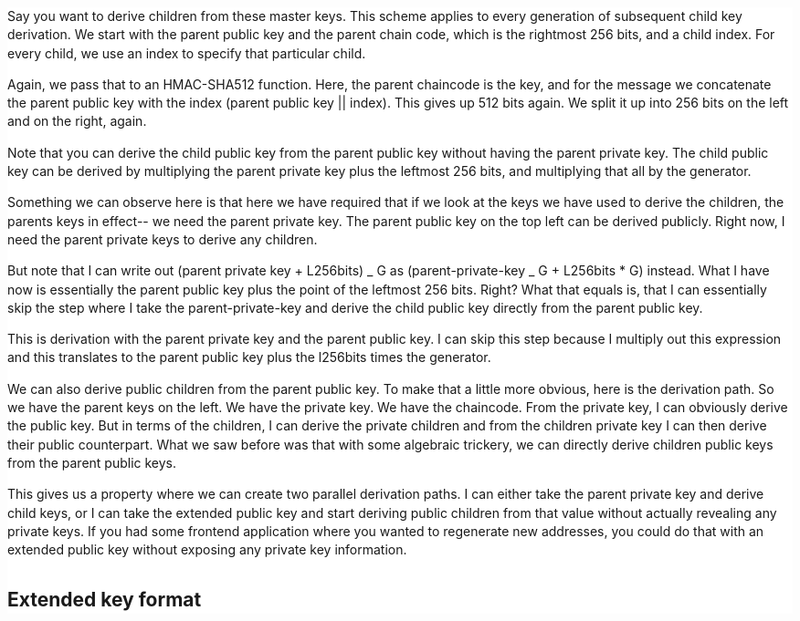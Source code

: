 Say you want to derive children from these master keys. This scheme
applies to every generation of subsequent child key derivation. We start
with the parent public key and the parent chain code, which is the
rightmost 256 bits, and a child index. For every child, we use an index
to specify that particular child.

Again, we pass that to an HMAC-SHA512 function. Here, the parent
chaincode is the key, and for the message we concatenate the parent
public key with the index (parent public key || index). This gives up
512 bits again. We split it up into 256 bits on the left and on the
right, again.

Note that you can derive the child public key from the parent public key
without having the parent private key. The child public key can be
derived by multiplying the parent private key plus the leftmost 256
bits, and multiplying that all by the generator.

Something we can observe here is that here we have required that if we
look at the keys we have used to derive the children, the parents keys
in effect-- we need the parent private key. The parent public key on the
top left can be derived publicly. Right now, I need the parent private
keys to derive any children.

But note that I can write out (parent private key + L256bits) _ G as
(parent-private-key _ G + L256bits \* G) instead. What I have now is
essentially the parent public key plus the point of the leftmost 256
bits. Right? What that equals is, that I can essentially skip the step
where I take the parent-private-key and derive the child public key
directly from the parent public key.

This is derivation with the parent private key and the parent public
key. I can skip this step because I multiply out this expression and
this translates to the parent public key plus the l256bits times the
generator.

We can also derive public children from the parent public key. To make
that a little more obvious, here is the derivation path. So we have the
parent keys on the left. We have the private key. We have the chaincode.
From the private key, I can obviously derive the public key. But in
terms of the children, I can derive the private children and from the
children private key I can then derive their public counterpart. What we
saw before was that with some algebraic trickery, we can directly derive
children public keys from the parent public keys.

This gives us a property where we can create two parallel derivation
paths. I can either take the parent private key and derive child keys,
or I can take the extended public key and start deriving public children
from that value without actually revealing any private keys. If you had
some frontend application where you wanted to regenerate new addresses,
you could do that with an extended public key without exposing any
private key information.

## Extended key format
